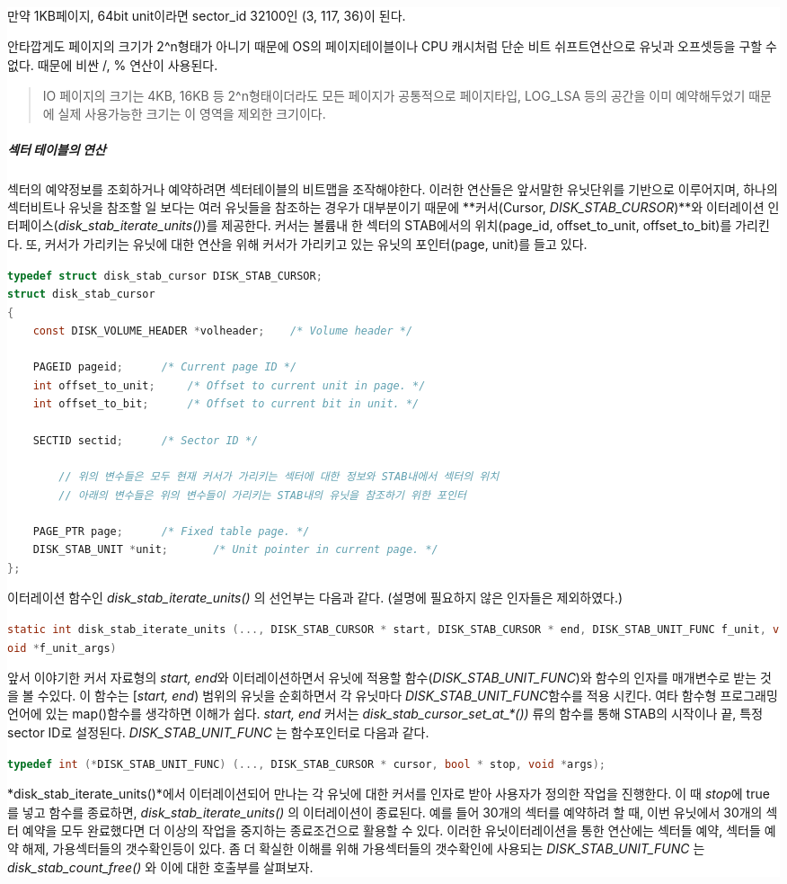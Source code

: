 만약 1KB페이지, 64bit unit이라면 sector_id 32100인 (3, 117, 36)이 된다. 

안타깝게도 페이지의 크기가 2^n형태가 아니기 때문에 OS의 페이지테이블이나 CPU 캐시처럼 단순 비트 쉬프트연산으로 유닛과 오프셋등을 구할 수 없다. 때문에 비싼 /, % 연산이 사용된다.

> IO 페이지의 크기는 4KB, 16KB 등 2^n형태이더라도 모든 페이지가 공통적으로 페이지타입, LOG_LSA 등의 공간을 이미 예약해두었기 때문에 실제 사용가능한 크기는 이 영역을 제외한 크기이다. 


##### 섹터 테이블의 연산

 섹터의 예약정보를 조회하거나 예약하려면 섹터테이블의 비트맵을 조작해야한다. 이러한 연산들은 앞서말한 유닛단위를 기반으로 이루어지며, 하나의 섹터비트나 유닛을 참조할 일 보다는 여러 유닛들을 참조하는 경우가 대부분이기 때문에 **커서(Cursor, *DISK_STAB_CURSOR*)**와 이터레이션 인터페이스(*disk_stab_iterate_units()*)를 제공한다. 커서는 볼륨내 한 섹터의 STAB에서의 위치(page_id, offset_to_unit, offset_to_bit)를 가리킨다. 또, 커서가 가리키는 유닛에 대한 연산을 위해 커서가 가리키고 있는 유닛의 포인터(page, unit)를 들고 있다.

```c
typedef struct disk_stab_cursor DISK_STAB_CURSOR;                 
struct disk_stab_cursor
{
    const DISK_VOLUME_HEADER *volheader;    /* Volume header */
        
    PAGEID pageid;      /* Current page ID */
    int offset_to_unit;     /* Offset to current unit in page. */
    int offset_to_bit;      /* Offset to current bit in unit. */
                
    SECTID sectid;      /* Sector ID */     
  
		// 위의 변수들은 모두 현재 커서가 가리키는 섹터에 대한 정보와 STAB내에서 섹터의 위치
		// 아래의 변수들은 위의 변수들이 가리키는 STAB내의 유닛을 참조하기 위한 포인터
  
    PAGE_PTR page;      /* Fixed table page. */                   
    DISK_STAB_UNIT *unit;       /* Unit pointer in current page. */
};  
```

이터레이션 함수인 *disk_stab_iterate_units()* 의 선언부는 다음과 같다. (설명에 필요하지 않은 인자들은 제외하였다.)

```c
static int disk_stab_iterate_units (..., DISK_STAB_CURSOR * start, DISK_STAB_CURSOR * end, DISK_STAB_UNIT_FUNC f_unit, void *f_unit_args)
```

앞서 이야기한 커서 자료형의 *start, end*와 이터레이션하면서 유닛에 적용할 함수(*DISK_STAB_UNIT_FUNC*)와 함수의 인자를 매개변수로 받는 것을 볼 수있다. 이 함수는 [*start, end*) 범위의 유닛을 순회하면서  각 유닛마다 *DISK_STAB_UNIT_FUNC*함수를 적용 시킨다. 여타 함수형 프로그래밍언어에 있는 map()함수를 생각하면 이해가 쉽다. *start, end* 커서는 *disk_stab_cursor_set_at_\*())* 류의 함수를 통해 STAB의 시작이나 끝, 특정 sector ID로 설정된다. *DISK_STAB_UNIT_FUNC* 는 함수포인터로 다음과 같다.

```c
typedef int (*DISK_STAB_UNIT_FUNC) (..., DISK_STAB_CURSOR * cursor, bool * stop, void *args);
```

*disk_stab_iterate_units()*에서 이터레이션되어 만나는 각 유닛에 대한 커서를 인자로 받아 사용자가 정의한 작업을 진행한다. 이 때 *stop*에 true를 넣고 함수를 종료하면,  *disk_stab_iterate_units()* 의 이터레이션이 종료된다. 예를 들어 30개의 섹터를 예약하려 할 때, 이번 유닛에서 30개의 섹터 예약을 모두 완료했다면 더 이상의 작업을 중지하는 종료조건으로 활용할 수 있다. 이러한 유닛이터레이션을 통한 연산에는 섹터들 예약, 섹터들 예약 해제, 가용섹터들의 갯수확인등이 있다. 좀 더 확실한 이해를 위해 가용섹터들의 갯수확인에 사용되는 *DISK_STAB_UNIT_FUNC* 는 *disk_stab_count_free()* 와 이에 대한 호출부를 살펴보자.
